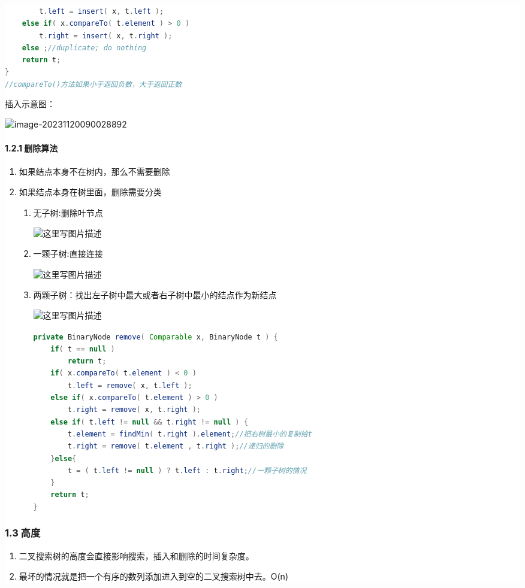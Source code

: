 ```java
        t.left = insert( x, t.left );
    else if( x.compareTo( t.element ) > 0 )
        t.right = insert( x, t.right );
    else ;//duplicate; do nothing
    return t;
}
//compareTo()方法如果小于返回负数，大于返回正数
```

插入示意图：

<img src="https://salieri-typora.oss-cn-shanghai.aliyuncs.com/img/markdown/image-20231120090028892.png" alt="image-20231120090028892"  />

#### 1.2.1 删除算法

1. 如果结点本身不在树内，那么不需要删除

2. 如果结点本身在树里面，删除需要分类

   1. 无子树:删除叶节点

      ![这里写图片描述](https://salieri-typora.oss-cn-shanghai.aliyuncs.com/img/markdown/20170313153539424)

   2. 一颗子树:直接连接

      ![这里写图片描述](https://salieri-typora.oss-cn-shanghai.aliyuncs.com/img/markdown/20170313153634034)

   3. 两颗子树：找出左子树中最大或者右子树中最小的结点作为新结点

      ![这里写图片描述](https://salieri-typora.oss-cn-shanghai.aliyuncs.com/img/markdown/20170313153932926)

      ```java
      private BinaryNode remove( Comparable x, BinaryNode t ) {
          if( t == null )
              return t;
          if( x.compareTo( t.element ) < 0 )
              t.left = remove( x, t.left );
          else if( x.compareTo( t.element ) > 0 )
              t.right = remove( x, t.right );
          else if( t.left != null && t.right != null ) {
              t.element = findMin( t.right ).element;//把右树最小的复制给t
              t.right = remove( t.element , t.right );//递归的删除
          }else{
              t = ( t.left != null ) ? t.left : t.right;//一颗子树的情况
          }
          return t; 
      }
      ```

### 1.3 高度

1. 二叉搜索树的高度会直接影响搜索，插入和删除的时间复杂度。

2. 最坏的情况就是把一个有序的数列添加进入到空的二叉搜索树中去。O(n)

